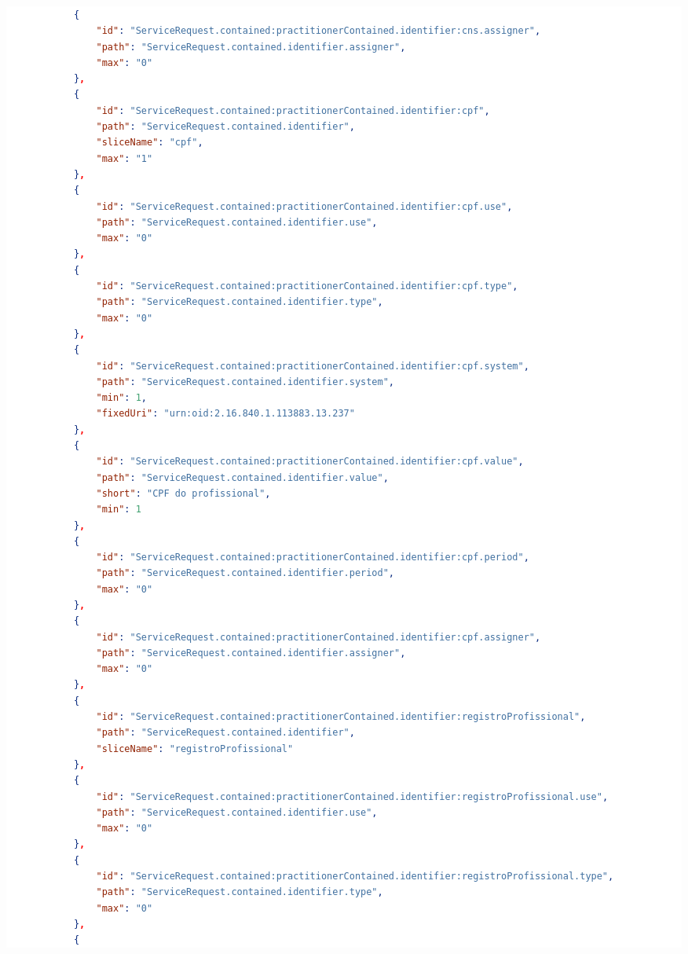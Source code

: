 ```json
            {
                "id": "ServiceRequest.contained:practitionerContained.identifier:cns.assigner",
                "path": "ServiceRequest.contained.identifier.assigner",
                "max": "0"
            },
            {
                "id": "ServiceRequest.contained:practitionerContained.identifier:cpf",
                "path": "ServiceRequest.contained.identifier",
                "sliceName": "cpf",
                "max": "1"
            },
            {
                "id": "ServiceRequest.contained:practitionerContained.identifier:cpf.use",
                "path": "ServiceRequest.contained.identifier.use",
                "max": "0"
            },
            {
                "id": "ServiceRequest.contained:practitionerContained.identifier:cpf.type",
                "path": "ServiceRequest.contained.identifier.type",
                "max": "0"
            },
            {
                "id": "ServiceRequest.contained:practitionerContained.identifier:cpf.system",
                "path": "ServiceRequest.contained.identifier.system",
                "min": 1,
                "fixedUri": "urn:oid:2.16.840.1.113883.13.237"
            },
            {
                "id": "ServiceRequest.contained:practitionerContained.identifier:cpf.value",
                "path": "ServiceRequest.contained.identifier.value",
                "short": "CPF do profissional",
                "min": 1
            },
            {
                "id": "ServiceRequest.contained:practitionerContained.identifier:cpf.period",
                "path": "ServiceRequest.contained.identifier.period",
                "max": "0"
            },
            {
                "id": "ServiceRequest.contained:practitionerContained.identifier:cpf.assigner",
                "path": "ServiceRequest.contained.identifier.assigner",
                "max": "0"
            },
            {
                "id": "ServiceRequest.contained:practitionerContained.identifier:registroProfissional",
                "path": "ServiceRequest.contained.identifier",
                "sliceName": "registroProfissional"
            },
            {
                "id": "ServiceRequest.contained:practitionerContained.identifier:registroProfissional.use",
                "path": "ServiceRequest.contained.identifier.use",
                "max": "0"
            },
            {
                "id": "ServiceRequest.contained:practitionerContained.identifier:registroProfissional.type",
                "path": "ServiceRequest.contained.identifier.type",
                "max": "0"
            },
            {
```